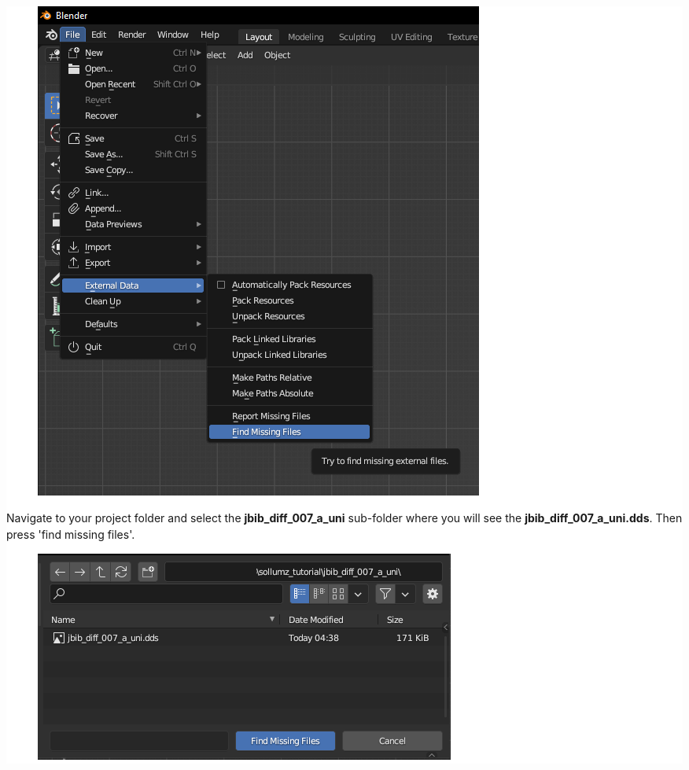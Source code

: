 <figure><img src="../.gitbook/assets/image (54).png" alt=""><figcaption></figcaption></figure>

Navigate to your project folder and select the **jbib\_diff\_007\_a\_uni** sub-folder where you will see the **jbib\_diff\_007\_a\_uni.dds**. Then press 'find missing files'.&#x20;

<figure><img src="../.gitbook/assets/image (55).png" alt=""><figcaption></figcaption></figure>

